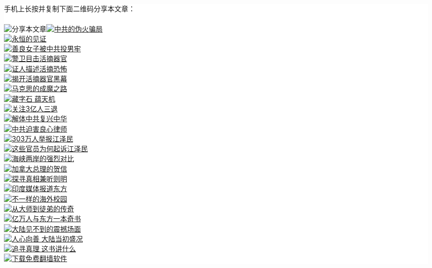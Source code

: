 ####
手机上长按并复制下面二维码分享本文章：<br><br><img src="http://d1p1.ip.zn2.us/v.php?action=qrcode&url=https://github.com/mprjd2205/djy/blob/master/gb/17/1/12/n8694077.md%231" title="分享本文章"></td><td VALIGN=TOP><a href="https://github.com/mprjd2205/djy/blob/master/gb/16/1/21/n4622075.md?dfh#1" target="_blank"><img src="https://gitlab.com/szzdlab/djy/raw/master/gb/300/wei-f1.jpg" title="中共的伪火骗局"  alt="中共的伪火骗局"></a><br><a href="https://github.com/mprjd2205/www/blob/master/README.md?dfh#9" target="_blank"><img src="https://gitlab.com/szzdlab/djy/raw/master/gb/300/yong-h.jpg" title="永恒的见证"  alt="永恒的见证"></a><br><a href="https://github.com/mprjd2205/djy/blob/master/gb/13/9/29/n3974789.md?dfh#1" target="_blank"><img src="https://gitlab.com/szzdlab/djy/raw/master/gb/300/shang-lnz.jpg" title="善良女子被中共投男牢"  alt="善良女子被中共投男牢"></a><br><a href="https://github.com/mprjd2205/djy/blob/master/gb/16/3/16/n4663449.md?dfh#1" target="_blank"><img src="https://gitlab.com/szzdlab/djy/raw/master/gb/300/huo-z3.jpg" title="警卫目击活摘器官"  alt="警卫目击活摘器官"></a><br><a href="https://github.com/mprjd2205/djy/blob/master/gb/16/8/7/n8177641.md?dfh#1" target="_blank"><img src="https://gitlab.com/szzdlab/djy/raw/master/gb/300/huo-z4.jpg" title="证人描述活摘恐怖"  alt="证人描述活摘恐怖"></a><br><a href="https://github.com/mprjd2205/djy/blob/master/gb/10/4/19/n2881569.md?dfh#1" target="_blank"><img src="https://gitlab.com/szzdlab/djy/raw/master/gb/300/huo-z1.jpg" title="揭开活摘器官黑幕"  alt="揭开活摘器官黑幕"></a><br><a href="https://github.com/mprjd2205/djy/blob/master/gb/10/11/7/n3077476.md?dfh#1" target="_blank"><img src="https://gitlab.com/szzdlab/djy/raw/master/gb/300/ma-ks.jpg" title="马克思的成魔之路"  alt="马克思的成魔之路"></a><br><a href="https://github.com/mprjd2205/djy/blob/master/gb/14/6/9/n4173977.md?dfh#1" target="_blank"><img src="https://gitlab.com/szzdlab/djy/raw/master/gb/300/chang-zs.jpg" title="藏字石 蕴天机"  alt="藏字石 蕴天机"></a><br><a href="https://github.com/mprjd2205/djy/blob/master/gb/18/5/10/n10381511.md?dfh#1" target="_blank"><img src="https://gitlab.com/szzdlab/djy/raw/master/gb/300/st1.jpg" title="关注3亿人三退"  alt="关注3亿人三退"></a><br><a href="https://github.com/mprjd2205/djy/blob/master/gb/18/3/21/n10237682.md?dfh#1" target="_blank"><img src="https://gitlab.com/szzdlab/djy/raw/master/gb/300/jie-t.jpg" title="解体中共复兴中华"  alt="解体中共复兴中华"></a><br><a href="https://github.com/mprjd2205/djy/blob/master/gb/9/2/9/n2422991.md?dfh#1" target="_blank"><img src="https://gitlab.com/szzdlab/djy/raw/master/gb/300/gao-zs.jpg" title="中共迫害良心律师"  alt="中共迫害良心律师"></a><br><a href="https://github.com/mprjd2205/djy/blob/master/gb/18/12/9/n10900044.md?dfh#1" target="_blank"><img src="https://gitlab.com/szzdlab/djy/raw/master/gb/300/sj1.jpg" title="303万人举报江泽民"  alt="303万人举报江泽民"></a><br><a href="https://github.com/mprjd2205/djy/blob/master/gb/18/8/28/n10672014.md?dfh#1" target="_blank"><img src="https://gitlab.com/szzdlab/djy/raw/master/gb/300/sj2.jpg" title="这些官员为何起诉江泽民"  alt="这些官员为何起诉江泽民"></a><br><a href="https://github.com/mprjd2205/djy/blob/master/gb/8/12/18/n2367165.md?dfh#1" target="_blank"><img src="https://gitlab.com/szzdlab/djy/raw/master/gb/300/liangan.jpg" title="海峡两岸的强烈对比"  alt="海峡两岸的强烈对比"></a><br><a href="https://github.com/mprjd2205/djy/blob/master/gb/15/5/5/n4427238.md?dfh#1" target="_blank"><img src="https://gitlab.com/szzdlab/djy/raw/master/gb/300/jia-ndzl.jpg" title="加拿大总理的贺信"  alt="加拿大总理的贺信"></a><br><a href="https://github.com/mprjd2205/djy/blob/master/gb/11/6/17/n3289382.md?dfh#1" target="_blank"><img src="https://gitlab.com/szzdlab/djy/raw/master/gb/300/xiao-wd.jpg" title="探寻真相兼听则明"  alt="探寻真相兼听则明"></a><br>
<a href="https://github.com/mprjd2205/djy/blob/master/gb/18/10/27/n10812623.md?dfh#1" target="_blank"><img src="https://gitlab.com/szzdlab/djy/raw/master/gb/300/yindu.jpg" title="印度媒体报道东方"  alt="印度媒体报道东方"></a><br><a href="https://github.com/mprjd2205/djy/blob/master/gb/18/6/9/n10469652.md?dfh#1" target="_blank"><img src="https://gitlab.com/szzdlab/djy/raw/master/gb/300/xie-j.jpg" title="不一样的海外校园"  alt="不一样的海外校园"></a><br><a href="https://github.com/mprjd2205/djy/blob/master/gb/7/4/5/n1669415.md?dfh#1" target="_blank"><img src="https://gitlab.com/szzdlab/djy/raw/master/gb/300/li-up.jpg" title="从大师到徒弟的传奇"  alt="从大师到徒弟的传奇"></a><br><a href="https://github.com/mprjd2205/djy/blob/master/gb/17/5/26/n9191512.md?dfh#1" target="_blank"><img src="https://gitlab.com/szzdlab/djy/raw/master/gb/300/zfl2.jpg" title="亿万人与东方一本奇书"  alt="亿万人与东方一本奇书"></a><br><a href="https://github.com/mprjd2205/djy/blob/master/gb/13/11/27/n4020290.md?dfh#1" target="_blank"><img src="https://gitlab.com/szzdlab/djy/raw/master/gb/300/zhen-h.jpg" title="大陆见不到的震撼场面"  alt="大陆见不到的震撼场面"></a><br><a href="https://github.com/mprjd2205/djy/blob/master/gb/15/7/17/n4482910.md?dfh#1" target="_blank"><img src="https://gitlab.com/szzdlab/djy/raw/master/gb/300/dalu-sk.jpg" title="人心向善 大陆当初盛况"  alt="人心向善 大陆当初盛况"></a><br><a href="https://github.com/mprjd2205/djy/blob/master/gb/9/10/15/n2689419.md?dfh#1" target="_blank"><img src="https://gitlab.com/szzdlab/djy/raw/master/gb/300/zfl1.jpg" title="追寻真理 这书讲什么"  alt="追寻真理 这书讲什么"></a><br><a href="https://github.com/mprjd2205/www/blob/master/README.md?dfh#1" target="_blank"><img src="https://gitlab.com/szzdlab/djy/raw/master/gb/300/fq1.jpg" title="下载免费翻墙软件"  alt="下载免费翻墙软件"></a><br></td></tr></table>
